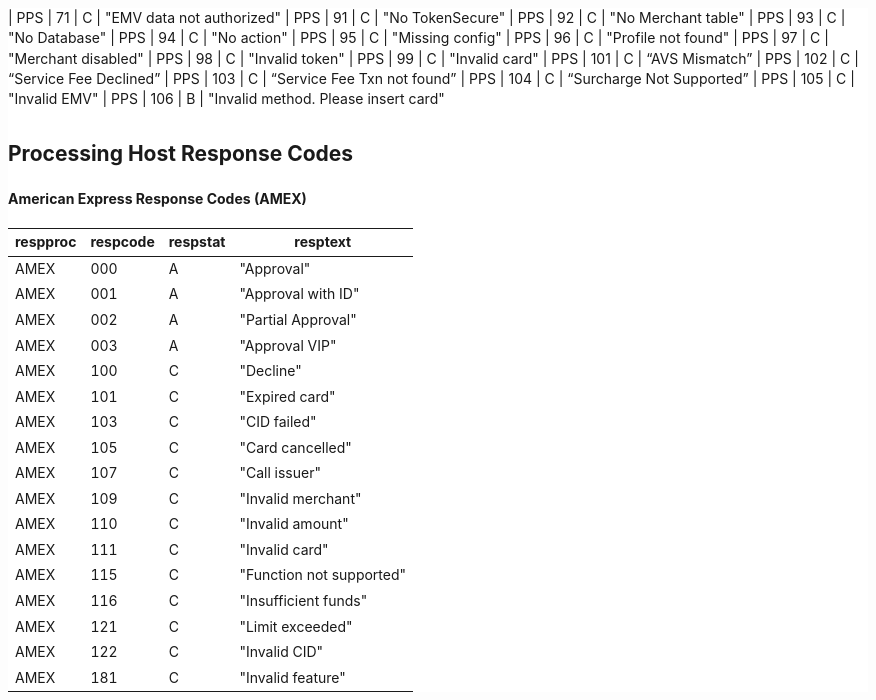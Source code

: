 | PPS	| 71	| C	| "EMV data not authorized"
| PPS	| 91	| C	| "No TokenSecure"
| PPS	| 92	| C	| "No Merchant table"
| PPS	| 93	| C	| "No Database"
| PPS	| 94	| C	| "No action"
| PPS	| 95	| C	| "Missing config"
| PPS	| 96	| C	| "Profile not found"
| PPS	| 97	| C	| "Merchant disabled"
| PPS	| 98	| C	| "Invalid token"
| PPS	| 99	| C	| "Invalid card"
| PPS	| 101	| C	| “AVS Mismatch”
| PPS	| 102	| C	| “Service Fee Declined”
| PPS	| 103	| C	| “Service Fee Txn not found”
| PPS	| 104	| C	| “Surcharge Not Supported”
| PPS	| 105	| C	| "Invalid EMV"
| PPS	| 106	| B	| "Invalid method. Please insert card"

## Processing Host Response Codes

#### American Express Response Codes (AMEX)

| respproc	| respcode	| respstat	| resptext
| --- | --- | --- | ---
| AMEX	| 000	| A	| "Approval"	
| AMEX	| 001	| A	| "Approval with ID"
| AMEX	| 002	| A	| "Partial Approval"
| AMEX	| 003	| A	| "Approval VIP"
| AMEX	| 100	| C	| "Decline"
| AMEX	| 101	| C	| "Expired card"
| AMEX	| 103	| C	| "CID failed"
| AMEX	| 105	| C	| "Card cancelled"
| AMEX	| 107	| C	| "Call issuer"
| AMEX	| 109	| C	| "Invalid merchant"
| AMEX	| 110	| C	| "Invalid amount"
| AMEX	| 111 | C	| "Invalid card"
| AMEX	| 115	| C	| "Function not supported"
| AMEX	| 116	| C	| "Insufficient funds"
| AMEX	| 121	| C	| "Limit exceeded"
| AMEX	| 122	| C	| "Invalid CID"
| AMEX	| 181	| C	| "Invalid feature"